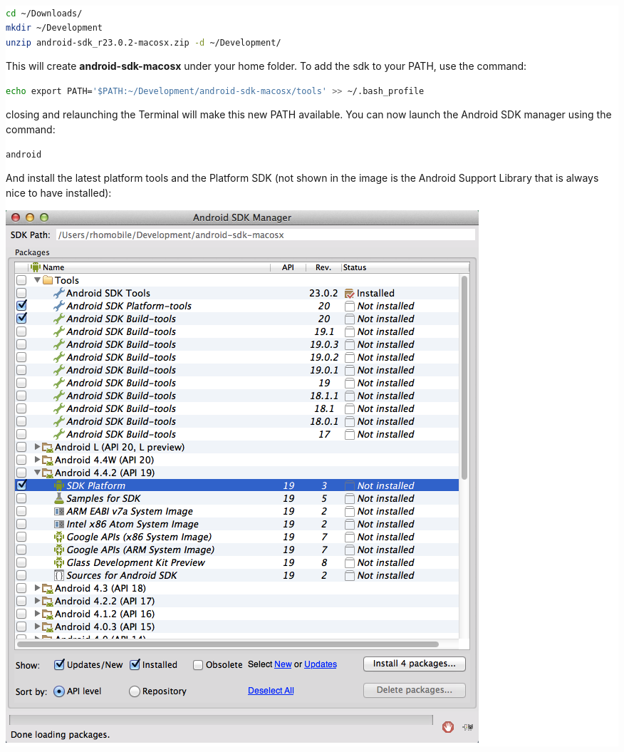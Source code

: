 ```sh
cd ~/Downloads/
mkdir ~/Development
unzip android-sdk_r23.0.2-macosx.zip -d ~/Development/
```

This will create **android-sdk-macosx** under your home folder. To add the sdk to your PATH, use the command:

```sh
echo export PATH='$PATH:~/Development/android-sdk-macosx/tools' >> ~/.bash_profile
```

closing and relaunching the Terminal will make this new PATH available. You can now launch the Android SDK manager using the command:

```sh
android
```

And install the latest platform tools and the Platform SDK (not shown in the image is the Android Support Library that is always nice to have installed):

![Update Android SDK](/images/OSX_RMS5/UpdateAndroidSDK.png "Update Android SDK")
